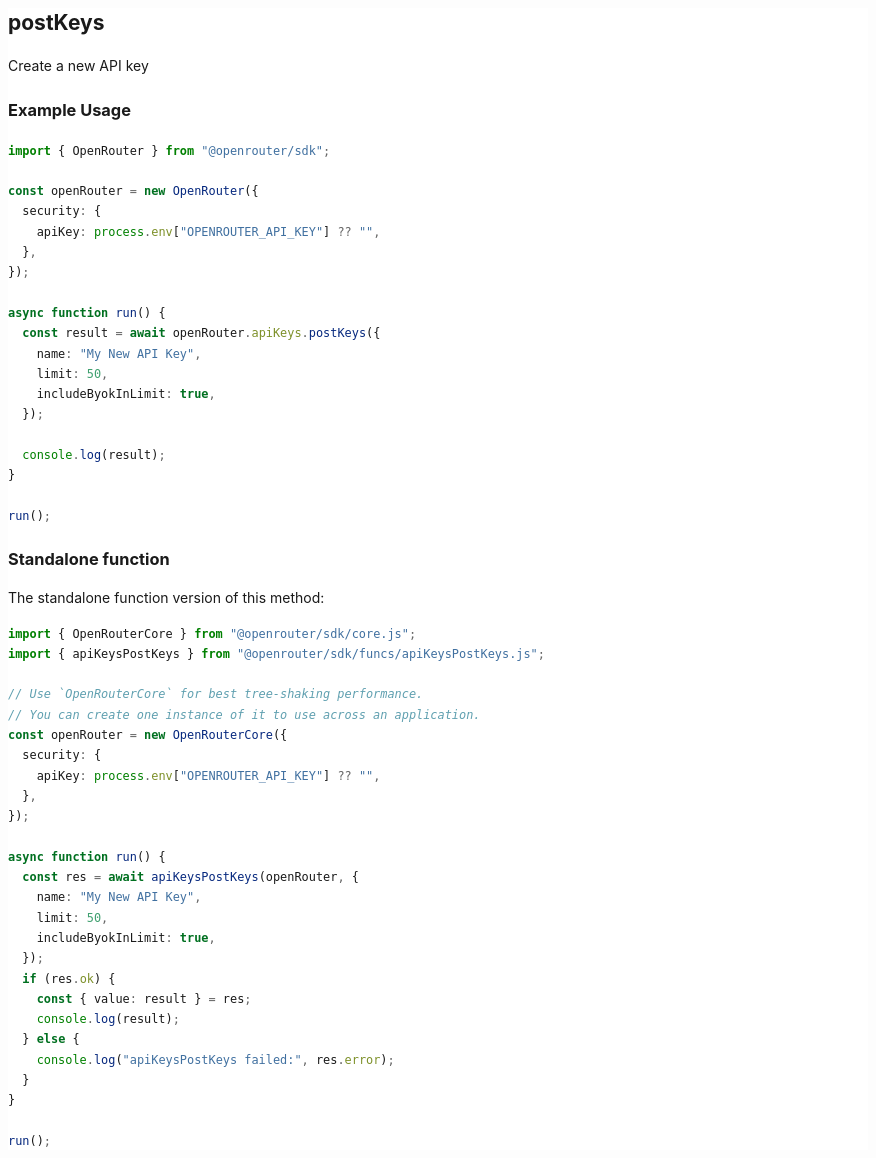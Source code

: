 ## postKeys

Create a new API key

### Example Usage


```typescript
import { OpenRouter } from "@openrouter/sdk";

const openRouter = new OpenRouter({
  security: {
    apiKey: process.env["OPENROUTER_API_KEY"] ?? "",
  },
});

async function run() {
  const result = await openRouter.apiKeys.postKeys({
    name: "My New API Key",
    limit: 50,
    includeByokInLimit: true,
  });

  console.log(result);
}

run();
```

### Standalone function

The standalone function version of this method:

```typescript
import { OpenRouterCore } from "@openrouter/sdk/core.js";
import { apiKeysPostKeys } from "@openrouter/sdk/funcs/apiKeysPostKeys.js";

// Use `OpenRouterCore` for best tree-shaking performance.
// You can create one instance of it to use across an application.
const openRouter = new OpenRouterCore({
  security: {
    apiKey: process.env["OPENROUTER_API_KEY"] ?? "",
  },
});

async function run() {
  const res = await apiKeysPostKeys(openRouter, {
    name: "My New API Key",
    limit: 50,
    includeByokInLimit: true,
  });
  if (res.ok) {
    const { value: result } = res;
    console.log(result);
  } else {
    console.log("apiKeysPostKeys failed:", res.error);
  }
}

run();
```


[hook-guide]: ../../../REACT_QUERY.md
[hook-guide]: ../../../REACT_QUERY.md
[hook-guide]: ../../../REACT_QUERY.md
[hook-guide]: ../../../REACT_QUERY.md
[hook-guide]: ../../../REACT_QUERY.md
[hook-guide]: ../../../REACT_QUERY.md
[hook-guide]: ../../../REACT_QUERY.md